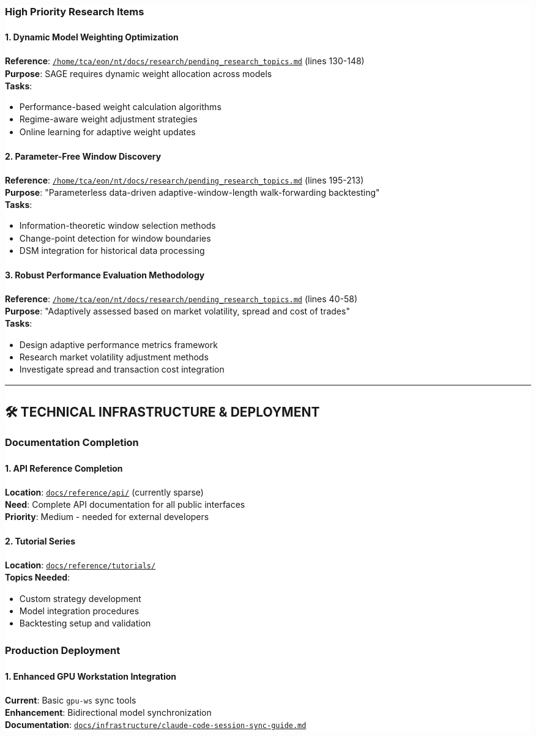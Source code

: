 ### **High Priority Research Items**

#### **1. Dynamic Model Weighting Optimization**
**Reference**: [`/home/tca/eon/nt/docs/research/pending_research_topics.md`](file:///home/tca/eon/nt/docs/research/pending_research_topics.md) (lines 130-148)  
**Purpose**: SAGE requires dynamic weight allocation across models  
**Tasks**: 
- Performance-based weight calculation algorithms
- Regime-aware weight adjustment strategies
- Online learning for adaptive weight updates

#### **2. Parameter-Free Window Discovery**
**Reference**: [`/home/tca/eon/nt/docs/research/pending_research_topics.md`](file:///home/tca/eon/nt/docs/research/pending_research_topics.md) (lines 195-213)  
**Purpose**: "Parameterless data-driven adaptive-window-length walk-forwarding backtesting"  
**Tasks**:
- Information-theoretic window selection methods
- Change-point detection for window boundaries
- DSM integration for historical data processing

#### **3. Robust Performance Evaluation Methodology**
**Reference**: [`/home/tca/eon/nt/docs/research/pending_research_topics.md`](file:///home/tca/eon/nt/docs/research/pending_research_topics.md) (lines 40-58)  
**Purpose**: "Adaptively assessed based on market volatility, spread and cost of trades"  
**Tasks**:
- Design adaptive performance metrics framework
- Research market volatility adjustment methods
- Investigate spread and transaction cost integration

---

## 🛠️ **TECHNICAL INFRASTRUCTURE & DEPLOYMENT**

### **Documentation Completion**

#### **1. API Reference Completion**
**Location**: [`docs/reference/api/`](./docs/reference/api/) (currently sparse)  
**Need**: Complete API documentation for all public interfaces  
**Priority**: Medium - needed for external developers

#### **2. Tutorial Series**
**Location**: [`docs/reference/tutorials/`](./docs/reference/tutorials/)  
**Topics Needed**:
- Custom strategy development
- Model integration procedures
- Backtesting setup and validation

### **Production Deployment**

#### **1. Enhanced GPU Workstation Integration**
**Current**: Basic `gpu-ws` sync tools  
**Enhancement**: Bidirectional model synchronization  
**Documentation**: [`docs/infrastructure/claude-code-session-sync-guide.md`](./docs/infrastructure/claude-code-session-sync-guide.md)
